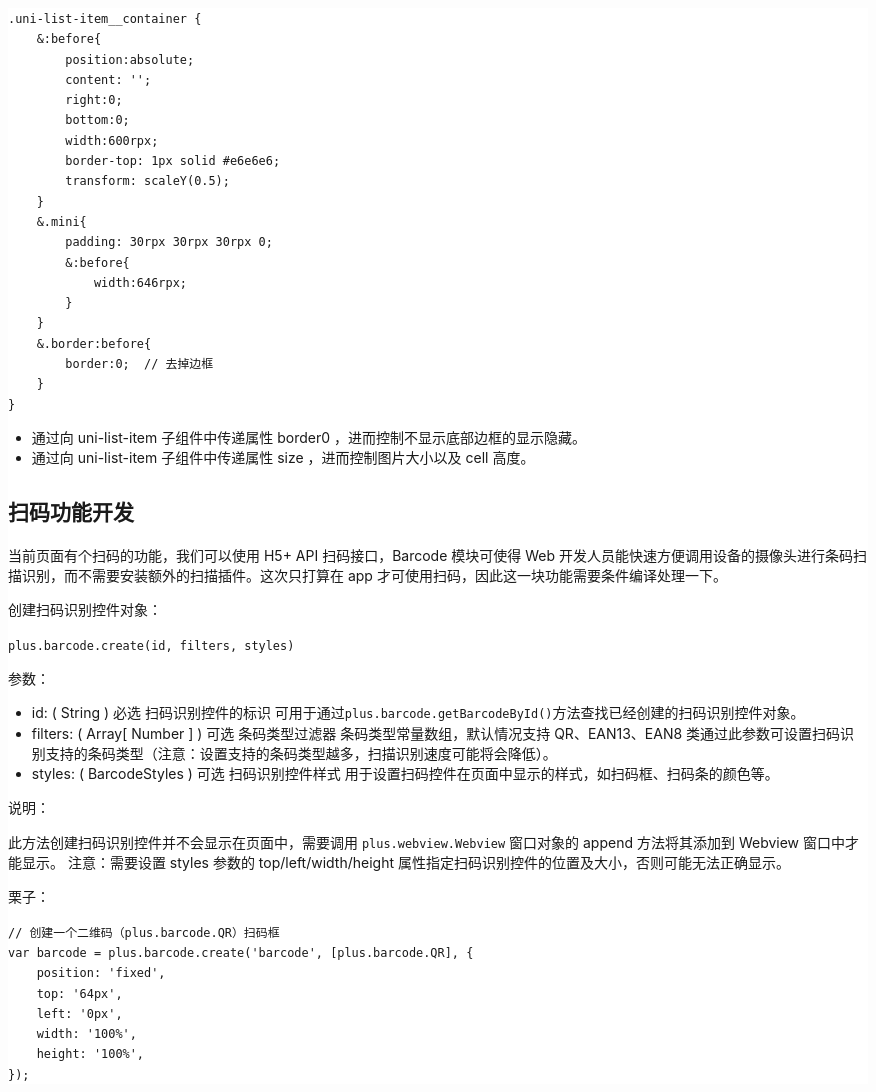     .uni-list-item__container {
        &:before{
            position:absolute;
            content: '';
            right:0;
            bottom:0;
            width:600rpx;
            border-top: 1px solid #e6e6e6;
            transform: scaleY(0.5);
        }
        &.mini{
            padding: 30rpx 30rpx 30rpx 0;
            &:before{
                width:646rpx;
            }
        }
        &.border:before{
            border:0;  // 去掉边框
        }
    }

- 通过向 uni-list-item 子组件中传递属性 border0 ，进而控制不显示底部边框的显示隐藏。
- 通过向 uni-list-item 子组件中传递属性 size ，进而控制图片大小以及 cell 高度。

## 扫码功能开发

当前页面有个扫码的功能，我们可以使用 H5+ API 扫码接口，Barcode 模块可使得 Web 开发人员能快速方便调用设备的摄像头进行条码扫描识别，而不需要安装额外的扫描插件。这次只打算在 app 才可使用扫码，因此这一块功能需要条件编译处理一下。

创建扫码识别控件对象：

    plus.barcode.create(id, filters, styles)

参数：

- id: ( String ) 必选 扫码识别控件的标识 可用于通过`plus.barcode.getBarcodeById()`方法查找已经创建的扫码识别控件对象。
- filters: ( Array\[ Number \] ) 可选 条码类型过滤器 条码类型常量数组，默认情况支持 QR、EAN13、EAN8 类通过此参数可设置扫码识别支持的条码类型（注意：设置支持的条码类型越多，扫描识别速度可能将会降低）。
- styles: ( BarcodeStyles ) 可选 扫码识别控件样式 用于设置扫码控件在页面中显示的样式，如扫码框、扫码条的颜色等。

说明：

此方法创建扫码识别控件并不会显示在页面中，需要调用 `plus.webview.Webview` 窗口对象的 append 方法将其添加到 Webview 窗口中才能显示。 注意：需要设置 styles 参数的 top/left/width/height 属性指定扫码识别控件的位置及大小，否则可能无法正确显示。

栗子：

    // 创建一个二维码（plus.barcode.QR）扫码框
    var barcode = plus.barcode.create('barcode', [plus.barcode.QR], {
        position: 'fixed',
        top: '64px',
        left: '0px',
        width: '100%',
        height: '100%',
    });


[img]: https://s.poetries.work/images/16f3752a40130480.png
[uni-list-item]: https://ext.dcloud.net.cn/plugin?id=24
[img 1]: https://s.poetries.work/images/16f3753db7817cc4.png
[img 2]: https://s.poetries.work/images/16f37541a38c31a8.png
[uni.scancode]: https://uniapp.dcloud.io/api/system/barcode?id=scancode
[html5_ api reference]: https://www.dcloud.io/docs/api/zh_cn/barcode.html
[img 3]: https://s.poetries.work/images/16f3752eff77d6b9.png
[img 4]: https://s.poetries.work/images/16f3753566a6ef8f.png
[uni-course-]: https://github.com/front-end-class/uniapp-music-code/blob/master/uni-course-%E5%AE%9E%E6%88%98%E5%BC%80%E5%8F%91%E8%B4%A6%E5%8F%B7%E9%A1%B5.zip